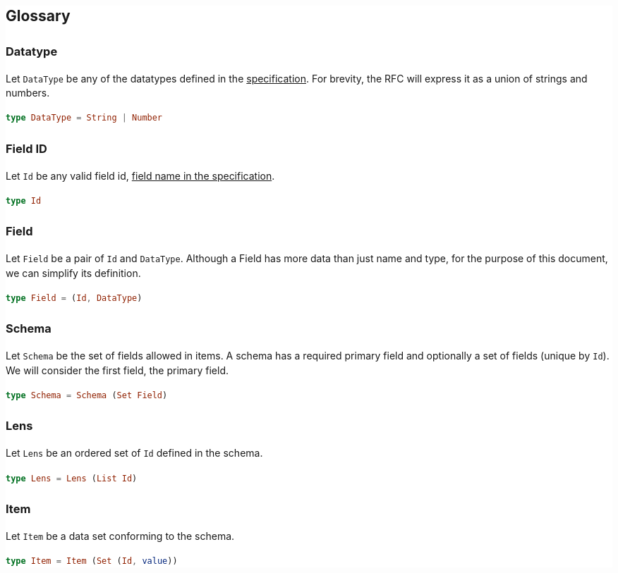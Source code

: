 
## Glossary

### Datatype

Let `DataType` be any of the datatypes defined in the
[specification](http://openregister.github.io/specification/#datatypes). For
brevity, the RFC will express it as a union of strings and numbers.

```elm
type DataType = String | Number
```

### Field ID

Let `Id` be any valid field id, [field name in the
specification](http://openregister.github.io/specification/#fieldname-datatype).

```elm
type Id
```

### Field

Let `Field` be a pair of `Id` and `DataType`. Although a Field has more data
than just name and type, for the purpose of this document, we can simplify its
definition.

```elm
type Field = (Id, DataType)
```

### Schema

Let `Schema` be the set of fields allowed in items. A schema has a required
primary field and optionally a set of fields (unique by `Id`). We will
consider the first field, the primary field.

```elm
type Schema = Schema (Set Field)
```

### Lens

Let `Lens` be an ordered set of `Id` defined in the schema.

```elm
type Lens = Lens (List Id)
```

### Item

Let `Item` be a data set conforming to the schema.

```elm
type Item = Item (Set (Id, value))
```
